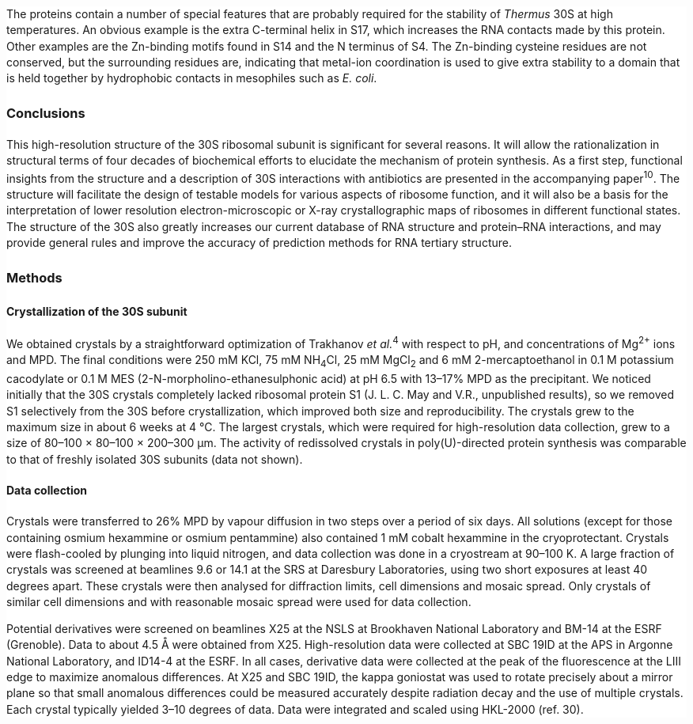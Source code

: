 The proteins contain a number of special features that are probably required for the stability of *Thermus* 30S at high temperatures. An obvious example is the extra C-terminal helix in S17, which increases the RNA contacts made by this protein. Other examples are the Zn-binding motifs found in S14 and the N terminus of S4. The Zn-binding cysteine residues are not conserved, but the surrounding residues are, indicating that metal-ion coordination is used to give extra stability to a domain that is held together by hydrophobic contacts in mesophiles such as *E. coli*.

### Conclusions

This high-resolution structure of the 30S ribosomal subunit is significant for several reasons. It will allow the rationalization in structural terms of four decades of biochemical efforts to elucidate the mechanism of protein synthesis. As a first step, functional insights from the structure and a description of 30S interactions with antibiotics are presented in the accompanying paper<sup>10</sup>. The structure will facilitate the design of testable models for various aspects of ribosome function, and it will also be a basis for the interpretation of lower resolution electron-microscopic or X-ray crystallographic maps of ribosomes in different functional states. The structure of the 30S also greatly increases our current database of RNA structure and protein–RNA interactions, and may provide general rules and improve the accuracy of prediction methods for RNA tertiary structure.

### Methods

#### Crystallization of the 30S subunit

We obtained crystals by a straightforward optimization of Trakhanov *et al.*<sup>4</sup> with respect to pH, and concentrations of Mg<sup>2+</sup> ions and MPD. The final conditions were 250 mM KCl, 75 mM NH<sub>4</sub>Cl, 25 mM MgCl<sub>2</sub> and 6 mM 2-mercaptoethanol in 0.1 M potassium cacodylate or 0.1 M MES (2-N-morpholino-ethanesulphonic acid) at pH 6.5 with 13–17% MPD as the precipitant. We noticed initially that the 30S crystals completely lacked ribosomal protein S1 (J. L. C. May and V.R., unpublished results), so we removed S1 selectively from the 30S before crystallization, which improved both size and reproducibility. The crystals grew to the maximum size in about 6 weeks at 4 °C. The largest crystals, which were required for high-resolution data collection, grew to a size of 80–100 × 80–100 × 200–300 μm. The activity of redissolved crystals in poly(U)-directed protein synthesis was comparable to that of freshly isolated 30S subunits (data not shown).

#### Data collection

Crystals were transferred to 26% MPD by vapour diffusion in two steps over a period of six days. All solutions (except for those containing osmium hexammine or osmium pentammine) also contained 1 mM cobalt hexammine in the cryoprotectant. Crystals were flash-cooled by plunging into liquid nitrogen, and data collection was done in a cryostream at 90–100 K. A large fraction of crystals was screened at beamlines 9.6 or 14.1 at the SRS at Daresbury Laboratories, using two short exposures at least 40 degrees apart. These crystals were then analysed for diffraction limits, cell dimensions and mosaic spread. Only crystals of similar cell dimensions and with reasonable mosaic spread were used for data collection.

Potential derivatives were screened on beamlines X25 at the NSLS at Brookhaven National Laboratory and BM-14 at the ESRF (Grenoble). Data to about 4.5 Å were obtained from X25. High-resolution data were collected at SBC 19ID at the APS in Argonne National Laboratory, and ID14-4 at the ESRF. In all cases, derivative data were collected at the peak of the fluorescence at the LIII edge to maximize anomalous differences. At X25 and SBC 19ID, the kappa goniostat was used to rotate precisely about a mirror plane so that small anomalous differences could be measured accurately despite radiation decay and the use of multiple crystals. Each crystal typically yielded 3–10 degrees of data. Data were integrated and scaled using HKL-2000 (ref. 30).
